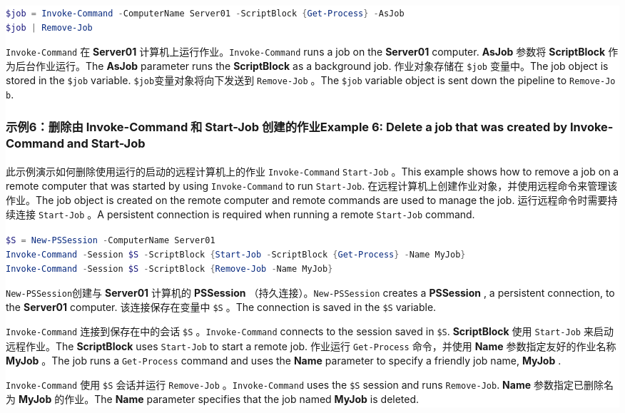 ```powershell
$job = Invoke-Command -ComputerName Server01 -ScriptBlock {Get-Process} -AsJob
$job | Remove-Job
```

<span data-ttu-id="cba3b-150">`Invoke-Command` 在 **Server01** 计算机上运行作业。</span><span class="sxs-lookup"><span data-stu-id="cba3b-150">`Invoke-Command` runs a job on the **Server01** computer.</span></span> <span data-ttu-id="cba3b-151">**AsJob** 参数将 **ScriptBlock** 作为后台作业运行。</span><span class="sxs-lookup"><span data-stu-id="cba3b-151">The **AsJob** parameter runs the **ScriptBlock** as a background job.</span></span> <span data-ttu-id="cba3b-152">作业对象存储在 `$job` 变量中。</span><span class="sxs-lookup"><span data-stu-id="cba3b-152">The job object is stored in the `$job` variable.</span></span> <span data-ttu-id="cba3b-153">`$job`变量对象将向下发送到 `Remove-Job` 。</span><span class="sxs-lookup"><span data-stu-id="cba3b-153">The `$job` variable object is sent down the pipeline to `Remove-Job`.</span></span>

### <span data-ttu-id="cba3b-154">示例6：删除由 Invoke-Command 和 Start-Job 创建的作业</span><span class="sxs-lookup"><span data-stu-id="cba3b-154">Example 6: Delete a job that was created by Invoke-Command and Start-Job</span></span>

<span data-ttu-id="cba3b-155">此示例演示如何删除使用运行的启动的远程计算机上的作业 `Invoke-Command` `Start-Job` 。</span><span class="sxs-lookup"><span data-stu-id="cba3b-155">This example shows how to remove a job on a remote computer that was started by using `Invoke-Command` to run `Start-Job`.</span></span> <span data-ttu-id="cba3b-156">在远程计算机上创建作业对象，并使用远程命令来管理该作业。</span><span class="sxs-lookup"><span data-stu-id="cba3b-156">The job object is created on the remote computer and remote commands are used to manage the job.</span></span> <span data-ttu-id="cba3b-157">运行远程命令时需要持续连接 `Start-Job` 。</span><span class="sxs-lookup"><span data-stu-id="cba3b-157">A persistent connection is required when running a remote `Start-Job` command.</span></span>

```powershell
$S = New-PSSession -ComputerName Server01
Invoke-Command -Session $S -ScriptBlock {Start-Job -ScriptBlock {Get-Process} -Name MyJob}
Invoke-Command -Session $S -ScriptBlock {Remove-Job -Name MyJob}
```

<span data-ttu-id="cba3b-158">`New-PSSession`创建与 **Server01** 计算机的 **PSSession** （持久连接）。</span><span class="sxs-lookup"><span data-stu-id="cba3b-158">`New-PSSession` creates a **PSSession** , a persistent connection, to the **Server01** computer.</span></span> <span data-ttu-id="cba3b-159">该连接保存在变量中 `$S` 。</span><span class="sxs-lookup"><span data-stu-id="cba3b-159">The connection is saved in the `$S` variable.</span></span>

<span data-ttu-id="cba3b-160">`Invoke-Command` 连接到保存在中的会话 `$S` 。</span><span class="sxs-lookup"><span data-stu-id="cba3b-160">`Invoke-Command` connects to the session saved in `$S`.</span></span> <span data-ttu-id="cba3b-161">**ScriptBlock** 使用 `Start-Job` 来启动远程作业。</span><span class="sxs-lookup"><span data-stu-id="cba3b-161">The **ScriptBlock** uses `Start-Job` to start a remote job.</span></span> <span data-ttu-id="cba3b-162">作业运行 `Get-Process` 命令，并使用 **Name** 参数指定友好的作业名称 **MyJob** 。</span><span class="sxs-lookup"><span data-stu-id="cba3b-162">The job runs a `Get-Process` command and uses the **Name** parameter to specify a friendly job name, **MyJob** .</span></span>

<span data-ttu-id="cba3b-163">`Invoke-Command` 使用 `$S` 会话并运行 `Remove-Job` 。</span><span class="sxs-lookup"><span data-stu-id="cba3b-163">`Invoke-Command` uses the `$S` session and runs `Remove-Job`.</span></span> <span data-ttu-id="cba3b-164">**Name** 参数指定已删除名为 **MyJob** 的作业。</span><span class="sxs-lookup"><span data-stu-id="cba3b-164">The **Name** parameter specifies that the job named **MyJob** is deleted.</span></span>

